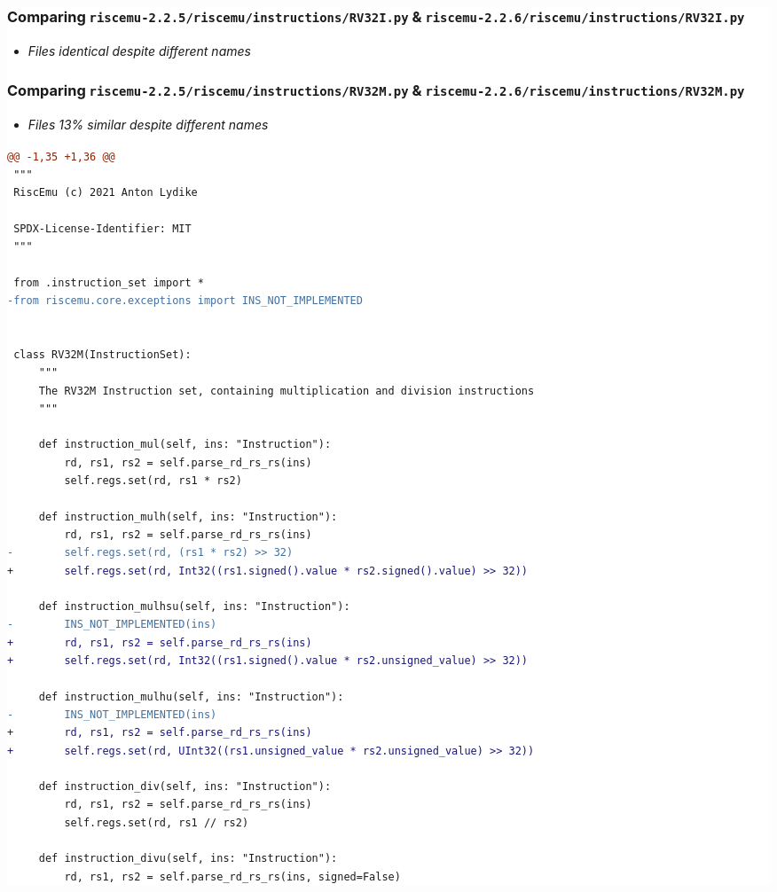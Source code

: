 ### Comparing `riscemu-2.2.5/riscemu/instructions/RV32I.py` & `riscemu-2.2.6/riscemu/instructions/RV32I.py`

 * *Files identical despite different names*

### Comparing `riscemu-2.2.5/riscemu/instructions/RV32M.py` & `riscemu-2.2.6/riscemu/instructions/RV32M.py`

 * *Files 13% similar despite different names*

```diff
@@ -1,35 +1,36 @@
 """
 RiscEmu (c) 2021 Anton Lydike
 
 SPDX-License-Identifier: MIT
 """
 
 from .instruction_set import *
-from riscemu.core.exceptions import INS_NOT_IMPLEMENTED
 
 
 class RV32M(InstructionSet):
     """
     The RV32M Instruction set, containing multiplication and division instructions
     """
 
     def instruction_mul(self, ins: "Instruction"):
         rd, rs1, rs2 = self.parse_rd_rs_rs(ins)
         self.regs.set(rd, rs1 * rs2)
 
     def instruction_mulh(self, ins: "Instruction"):
         rd, rs1, rs2 = self.parse_rd_rs_rs(ins)
-        self.regs.set(rd, (rs1 * rs2) >> 32)
+        self.regs.set(rd, Int32((rs1.signed().value * rs2.signed().value) >> 32))
 
     def instruction_mulhsu(self, ins: "Instruction"):
-        INS_NOT_IMPLEMENTED(ins)
+        rd, rs1, rs2 = self.parse_rd_rs_rs(ins)
+        self.regs.set(rd, Int32((rs1.signed().value * rs2.unsigned_value) >> 32))
 
     def instruction_mulhu(self, ins: "Instruction"):
-        INS_NOT_IMPLEMENTED(ins)
+        rd, rs1, rs2 = self.parse_rd_rs_rs(ins)
+        self.regs.set(rd, UInt32((rs1.unsigned_value * rs2.unsigned_value) >> 32))
 
     def instruction_div(self, ins: "Instruction"):
         rd, rs1, rs2 = self.parse_rd_rs_rs(ins)
         self.regs.set(rd, rs1 // rs2)
 
     def instruction_divu(self, ins: "Instruction"):
         rd, rs1, rs2 = self.parse_rd_rs_rs(ins, signed=False)
```
